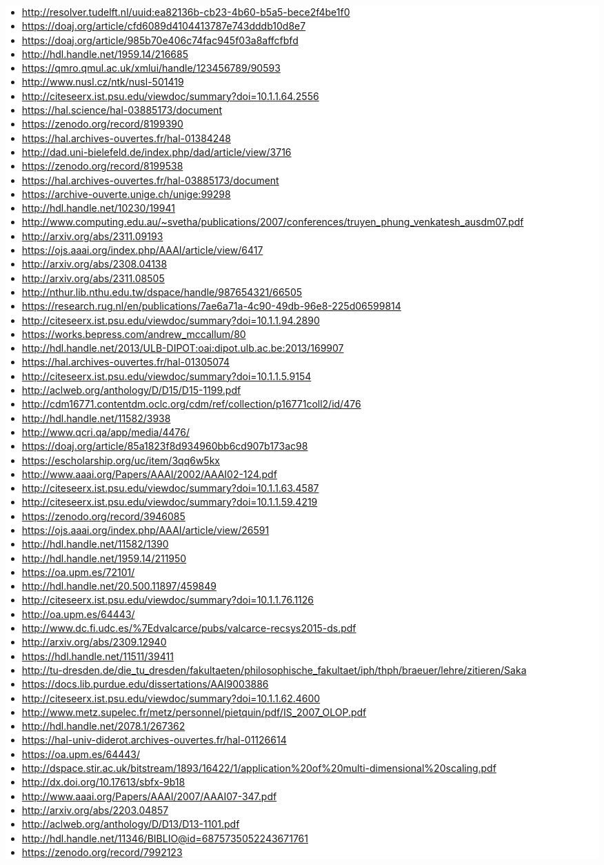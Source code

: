 - http://resolver.tudelft.nl/uuid:ea82136b-cb23-4b60-b5a5-bece2f4be1f0
- https://doaj.org/article/cfd6089d4104413787e743dddb10d8e7
- https://doaj.org/article/985b70e406c74fac945f03a8affcfbfd
- http://hdl.handle.net/1959.14/216685
- https://qmro.qmul.ac.uk/xmlui/handle/123456789/90593
- http://www.nusl.cz/ntk/nusl-501419
- http://citeseerx.ist.psu.edu/viewdoc/summary?doi=10.1.1.64.2556
- https://hal.science/hal-03885173/document
- https://zenodo.org/record/8199390
- https://hal.archives-ouvertes.fr/hal-01384248
- http://dad.uni-bielefeld.de/index.php/dad/article/view/3716
- https://zenodo.org/record/8199538
- https://hal.archives-ouvertes.fr/hal-03885173/document
- https://archive-ouverte.unige.ch/unige:99298
- http://hdl.handle.net/10230/19941
- http://www.computing.edu.au/~svetha/publications/2007/conferences/truyen_phung_venkatesh_ausdm07.pdf
- http://arxiv.org/abs/2311.09193
- https://ojs.aaai.org/index.php/AAAI/article/view/6417
- http://arxiv.org/abs/2308.04138
- http://arxiv.org/abs/2311.08505
- http://nthur.lib.nthu.edu.tw/dspace/handle/987654321/66505
- https://research.rug.nl/en/publications/7ae6a71a-4c90-49db-96e8-225d06599814
- http://citeseerx.ist.psu.edu/viewdoc/summary?doi=10.1.1.94.2890
- https://works.bepress.com/andrew_mccallum/80
- http://hdl.handle.net/2013/ULB-DIPOT:oai:dipot.ulb.ac.be:2013/169907
- https://hal.archives-ouvertes.fr/hal-01305074
- http://citeseerx.ist.psu.edu/viewdoc/summary?doi=10.1.1.5.9154
- http://aclweb.org/anthology/D/D15/D15-1199.pdf
- http://cdm16771.contentdm.oclc.org/cdm/ref/collection/p16771coll2/id/476
- http://hdl.handle.net/11582/3938
- http://www.qcri.qa/app/media/4476/
- https://doaj.org/article/85a1823f8d934960bb6cd907b173ac98
- https://escholarship.org/uc/item/3qq6w5kx
- http://www.aaai.org/Papers/AAAI/2002/AAAI02-124.pdf
- http://citeseerx.ist.psu.edu/viewdoc/summary?doi=10.1.1.63.4587
- http://citeseerx.ist.psu.edu/viewdoc/summary?doi=10.1.1.59.4219
- https://zenodo.org/record/3946085
- https://ojs.aaai.org/index.php/AAAI/article/view/26591
- http://hdl.handle.net/11582/1390
- http://hdl.handle.net/1959.14/211950
- https://oa.upm.es/72101/
- http://hdl.handle.net/20.500.11897/459849
- http://citeseerx.ist.psu.edu/viewdoc/summary?doi=10.1.1.76.1126
- http://oa.upm.es/64443/
- http://www.dc.fi.udc.es/%7Edvalcarce/pubs/valcarce-recsys2015-ds.pdf
- http://arxiv.org/abs/2309.12940
- https://hdl.handle.net/11511/39411
- http://tu-dresden.de/die_tu_dresden/fakultaeten/philosophische_fakultaet/iph/thph/braeuer/lehre/zitieren/Saka
- https://docs.lib.purdue.edu/dissertations/AAI9003886
- http://citeseerx.ist.psu.edu/viewdoc/summary?doi=10.1.1.62.4600
- http://www.metz.supelec.fr/metz/personnel/pietquin/pdf/IS_2007_OLOP.pdf
- http://hdl.handle.net/2078.1/267362
- https://hal-univ-diderot.archives-ouvertes.fr/hal-01126614
- https://oa.upm.es/64443/
- http://dspace.stir.ac.uk/bitstream/1893/16422/1/application%20of%20multi-dimensional%20scaling.pdf
- http://dx.doi.org/10.17613/sbfx-9b18
- http://www.aaai.org/Papers/AAAI/2007/AAAI07-347.pdf
- http://arxiv.org/abs/2203.04857
- http://aclweb.org/anthology/D/D13/D13-1101.pdf
- http://hdl.handle.net/11346/BIBLIO@id=6875735052243671761
- https://zenodo.org/record/7992123